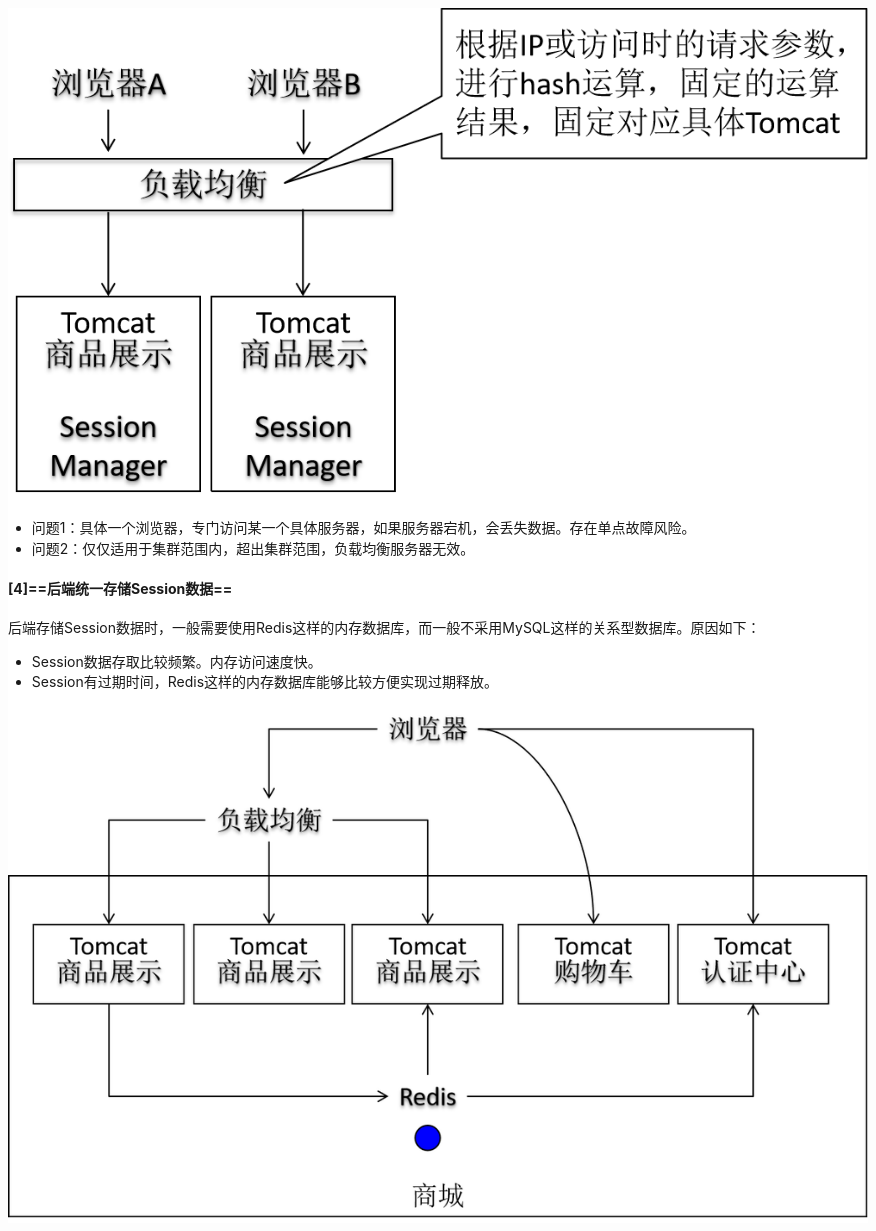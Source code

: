 ![image](../images/image66.png)

- 问题1：具体一个浏览器，专门访问某一个具体服务器，如果服务器宕机，会丢失数据。存在单点故障风险。
- 问题2：仅仅适用于集群范围内，超出集群范围，负载均衡服务器无效。

#### [4]==后端统一存储Session数据==

后端存储Session数据时，一般需要使用Redis这样的内存数据库，而一般不采用MySQL这样的关系型数据库。原因如下：

- Session数据存取比较频繁。内存访问速度快。
- Session有过期时间，Redis这样的内存数据库能够比较方便实现过期释放。

![image](../images/image67.png)
